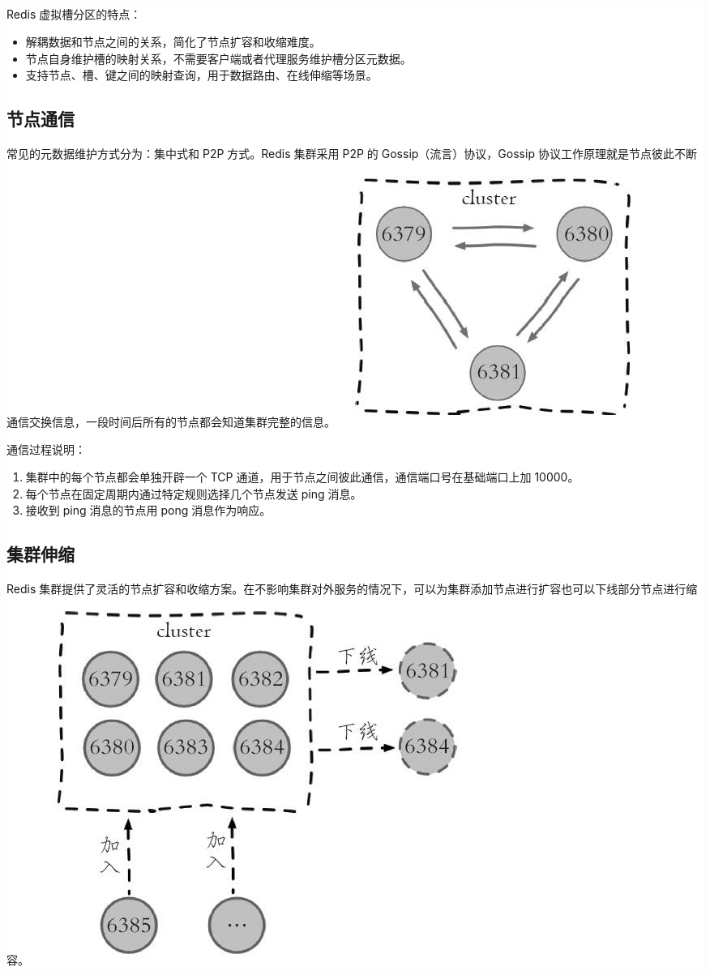 Redis 虚拟槽分区的特点：
- 解耦数据和节点之间的关系，简化了节点扩容和收缩难度。
- 节点自身维护槽的映射关系，不需要客户端或者代理服务维护槽分区元数据。
- 支持节点、槽、键之间的映射查询，用于数据路由、在线伸缩等场景。

## 节点通信
常见的元数据维护方式分为：集中式和 P2P 方式。Redis 集群采用 P2P 的 Gossip（流言）协议，Gossip 协议工作原理就是节点彼此不断通信交换信息，一段时间后所有的节点都会知道集群完整的信息。
![](/uploads/in-post/cache/redis_gossip.jpg)

通信过程说明：
1. 集群中的每个节点都会单独开辟一个 TCP 通道，用于节点之间彼此通信，通信端口号在基础端口上加 10000。
2. 每个节点在固定周期内通过特定规则选择几个节点发送 ping 消息。
3. 接收到 ping 消息的节点用 pong 消息作为响应。

## 集群伸缩
Redis 集群提供了灵活的节点扩容和收缩方案。在不影响集群对外服务的情况下，可以为集群添加节点进行扩容也可以下线部分节点进行缩容。
![](/uploads/in-post/cache/redis_cluster_node_up_down.jpg)
